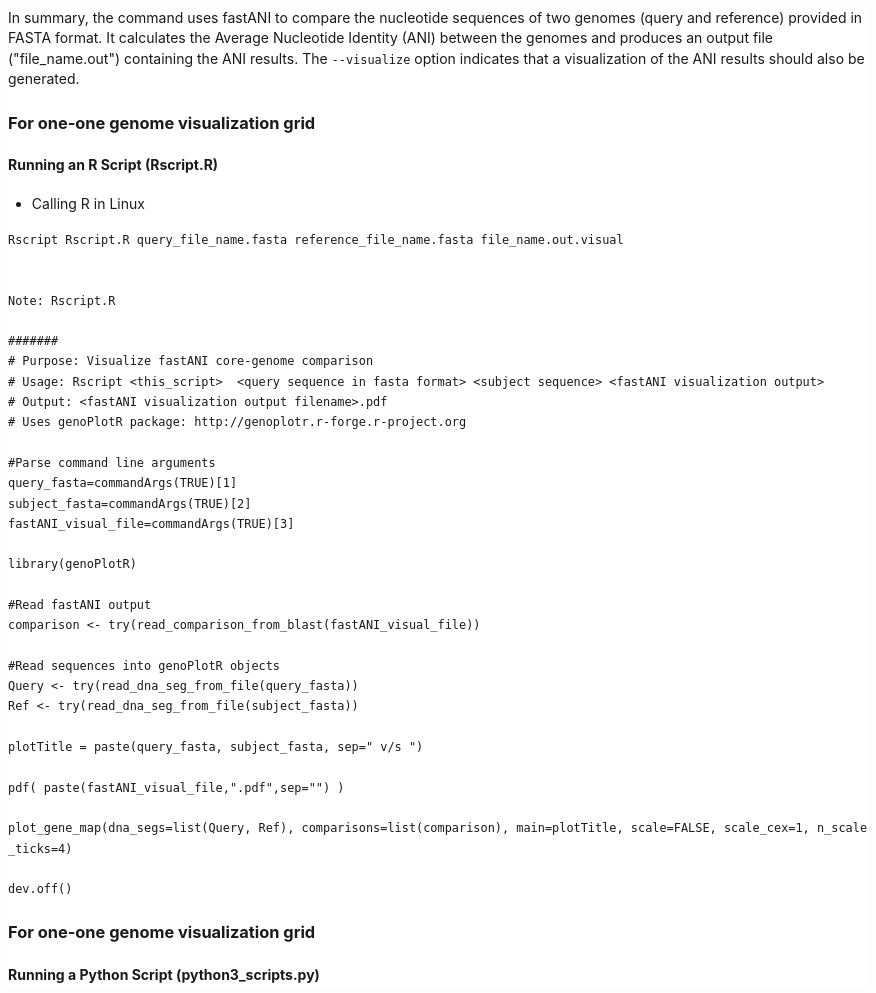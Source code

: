 In summary, the command uses fastANI to compare the nucleotide sequences of two genomes (query and reference) provided in FASTA format. It calculates the Average Nucleotide Identity (ANI) between the genomes and produces an output file ("file_name.out") containing the ANI results. The ```--visualize``` option indicates that a visualization of the ANI results should also be generated.

 ### For one-one genome visualization grid 

 #### Running an R Script (Rscript.R)
 
 * Calling R in Linux
 
 ```
 Rscript Rscript.R query_file_name.fasta reference_file_name.fasta file_name.out.visual
 
 
 Note: Rscript.R 
 
 #######
# Purpose: Visualize fastANI core-genome comparison
# Usage: Rscript <this_script>  <query sequence in fasta format> <subject sequence> <fastANI visualization output>
# Output: <fastANI visualization output filename>.pdf
# Uses genoPlotR package: http://genoplotr.r-forge.r-project.org

#Parse command line arguments
query_fasta=commandArgs(TRUE)[1]
subject_fasta=commandArgs(TRUE)[2]
fastANI_visual_file=commandArgs(TRUE)[3]

library(genoPlotR)

#Read fastANI output
comparison <- try(read_comparison_from_blast(fastANI_visual_file))

#Read sequences into genoPlotR objects
Query <- try(read_dna_seg_from_file(query_fasta))
Ref <- try(read_dna_seg_from_file(subject_fasta))

plotTitle = paste(query_fasta, subject_fasta, sep=" v/s ")

pdf( paste(fastANI_visual_file,".pdf",sep="") )

plot_gene_map(dna_segs=list(Query, Ref), comparisons=list(comparison), main=plotTitle, scale=FALSE, scale_cex=1, n_scale_ticks=4)

dev.off()
```
          
 ### For one-one genome visualization grid

 #### Running a Python Script (python3_scripts.py)
 